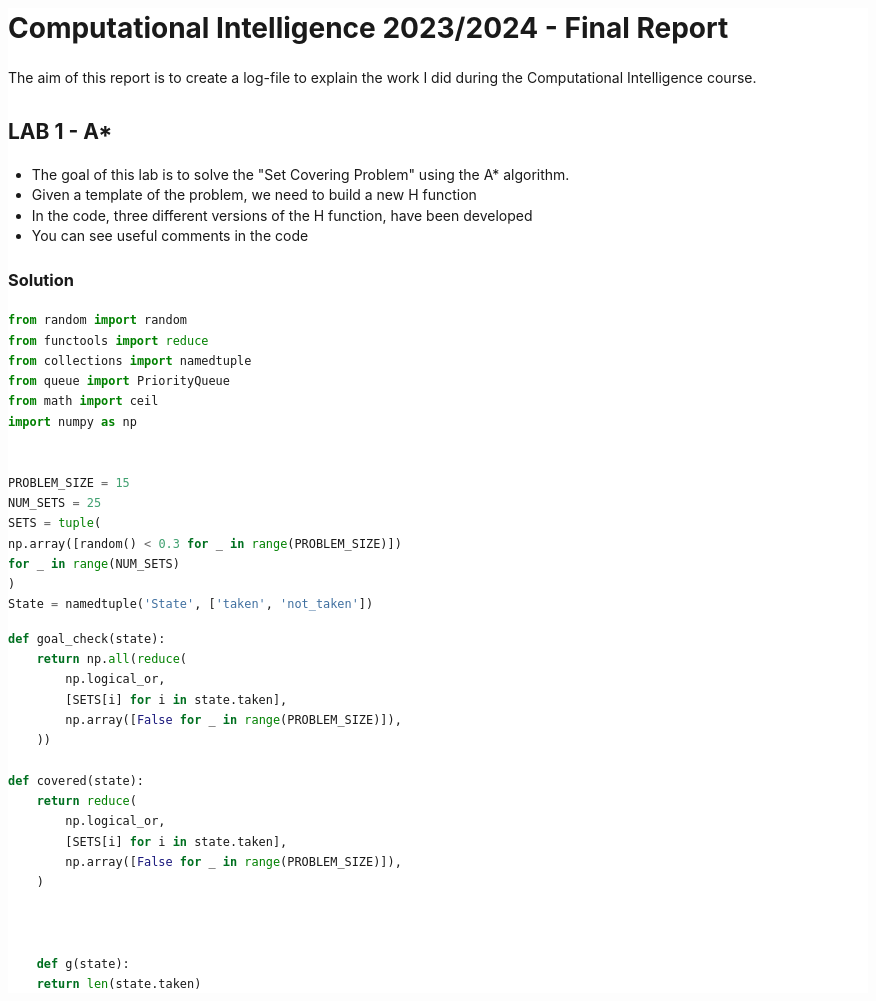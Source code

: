 # Computational Intelligence 2023/2024 - Final Report


The aim of this report is to create a log-file to explain the work I did during the Computational Intelligence course.


## LAB 1 - A*

- The goal of this lab is to solve the "Set Covering Problem" using the A* algorithm.
- Given a template of the problem, we need to build a new H function
- In the code, three different versions of the H function, have been developed
- You can see useful comments in the code 

###  Solution

```python
from random import random
from functools import reduce
from collections import namedtuple
from queue import PriorityQueue
from math import ceil
import numpy as np


PROBLEM_SIZE = 15
NUM_SETS = 25
SETS = tuple(
np.array([random() < 0.3 for _ in range(PROBLEM_SIZE)])
for _ in range(NUM_SETS)
)
State = namedtuple('State', ['taken', 'not_taken'])
```
```python
def goal_check(state):
    return np.all(reduce(
        np.logical_or,
        [SETS[i] for i in state.taken],
        np.array([False for _ in range(PROBLEM_SIZE)]),
    ))

def covered(state):
    return reduce(
        np.logical_or,
        [SETS[i] for i in state.taken],
        np.array([False for _ in range(PROBLEM_SIZE)]),
    )



    def g(state):
    return len(state.taken)
```
